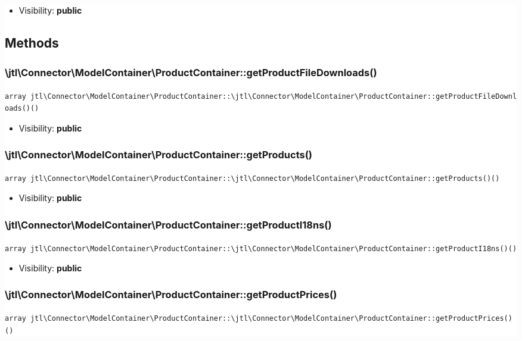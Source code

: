 
* Visibility: **public**


Methods
-------


### \jtl\Connector\ModelContainer\ProductContainer::getProductFileDownloads()

```
array jtl\Connector\ModelContainer\ProductContainer::\jtl\Connector\ModelContainer\ProductContainer::getProductFileDownloads()()
```





* Visibility: **public**



### \jtl\Connector\ModelContainer\ProductContainer::getProducts()

```
array jtl\Connector\ModelContainer\ProductContainer::\jtl\Connector\ModelContainer\ProductContainer::getProducts()()
```





* Visibility: **public**



### \jtl\Connector\ModelContainer\ProductContainer::getProductI18ns()

```
array jtl\Connector\ModelContainer\ProductContainer::\jtl\Connector\ModelContainer\ProductContainer::getProductI18ns()()
```





* Visibility: **public**



### \jtl\Connector\ModelContainer\ProductContainer::getProductPrices()

```
array jtl\Connector\ModelContainer\ProductContainer::\jtl\Connector\ModelContainer\ProductContainer::getProductPrices()()
```

